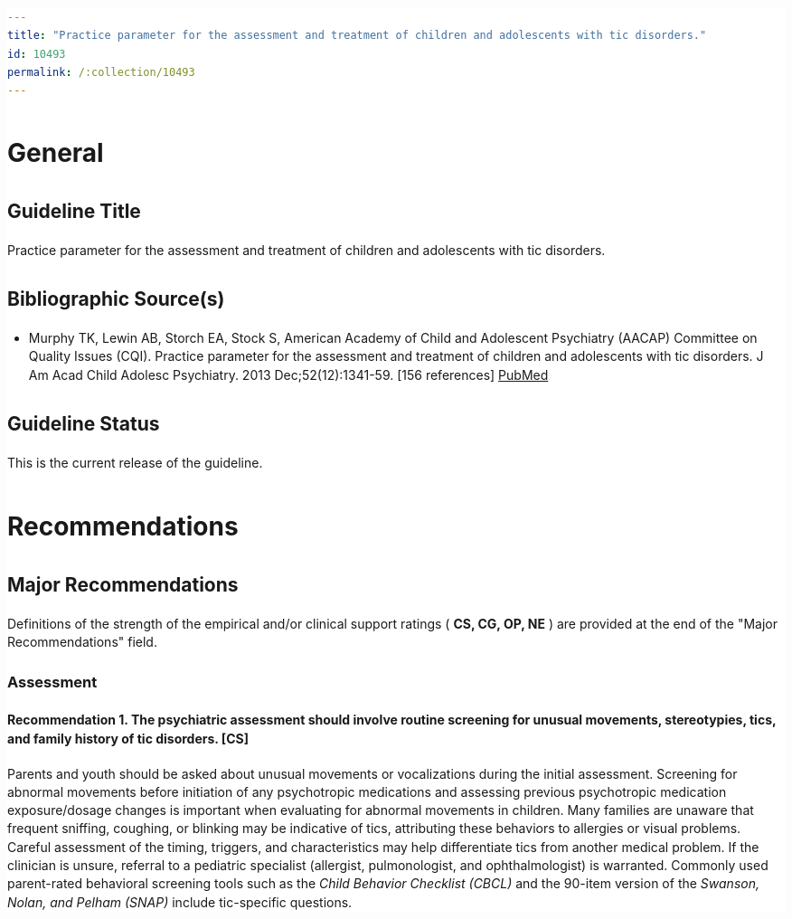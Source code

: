 ```yaml
---
title: "Practice parameter for the assessment and treatment of children and adolescents with tic disorders."
id: 10493
permalink: /:collection/10493
---
```


# General

## Guideline Title

Practice parameter for the assessment and treatment of children and adolescents with tic disorders.

## Bibliographic Source(s)

- Murphy TK, Lewin AB, Storch EA, Stock S, American Academy of Child and Adolescent Psychiatry (AACAP) Committee on Quality Issues (CQI). Practice parameter for the assessment and treatment of children and adolescents with tic disorders. J Am Acad Child Adolesc Psychiatry. 2013 Dec;52(12):1341-59. [156 references] [ PubMed ](http://www.ncbi.nlm.nih.gov/entrez/query.fcgi?cmd=Retrieve&db=pubmed&dopt=Abstract&list_uids=24290467)

## Guideline Status



This is the current release of the guideline.

# Recommendations

## Major Recommendations



Definitions of the strength of the empirical and/or clinical support ratings ( **CS, CG, OP, NE** ) are provided at the end of the "Major Recommendations" field. 


###  Assessment 


####  Recommendation 1. The psychiatric assessment should involve routine screening for unusual movements, stereotypies, tics, and family history of tic disorders. [CS] 


Parents and youth should be asked about unusual movements or vocalizations during the initial assessment. Screening for abnormal movements before initiation of any psychotropic medications and assessing previous psychotropic medication exposure/dosage changes is important when evaluating for abnormal movements in children. Many families are unaware that frequent sniffing, coughing, or blinking may be indicative of tics, attributing these behaviors to allergies or visual problems. Careful assessment of the timing, triggers, and characteristics may help differentiate tics from another medical problem. If the clinician is unsure, referral to a pediatric specialist (allergist, pulmonologist, and ophthalmologist) is warranted. Commonly used parent-rated behavioral screening tools such as the _Child Behavior Checklist (CBCL)_ and the 90-item version of the _Swanson, Nolan, and Pelham (SNAP)_ include tic-specific questions. 
